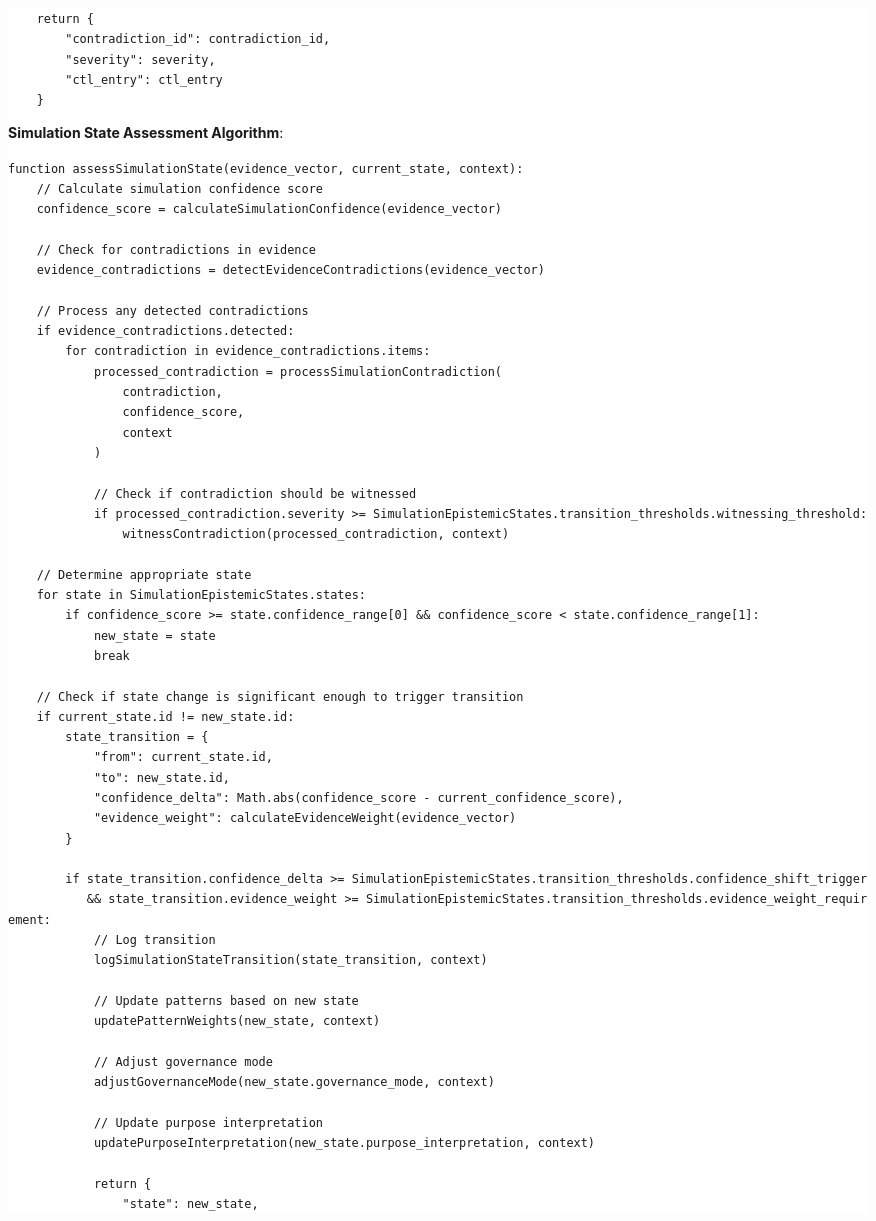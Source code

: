 ```
    return {
        "contradiction_id": contradiction_id,
        "severity": severity,
        "ctl_entry": ctl_entry
    }
```

**Simulation State Assessment Algorithm**:
```
function assessSimulationState(evidence_vector, current_state, context):
    // Calculate simulation confidence score
    confidence_score = calculateSimulationConfidence(evidence_vector)
    
    // Check for contradictions in evidence
    evidence_contradictions = detectEvidenceContradictions(evidence_vector)
    
    // Process any detected contradictions
    if evidence_contradictions.detected:
        for contradiction in evidence_contradictions.items:
            processed_contradiction = processSimulationContradiction(
                contradiction,
                confidence_score,
                context
            )
            
            // Check if contradiction should be witnessed
            if processed_contradiction.severity >= SimulationEpistemicStates.transition_thresholds.witnessing_threshold:
                witnessContradiction(processed_contradiction, context)
    
    // Determine appropriate state
    for state in SimulationEpistemicStates.states:
        if confidence_score >= state.confidence_range[0] && confidence_score < state.confidence_range[1]:
            new_state = state
            break
    
    // Check if state change is significant enough to trigger transition
    if current_state.id != new_state.id:
        state_transition = {
            "from": current_state.id,
            "to": new_state.id,
            "confidence_delta": Math.abs(confidence_score - current_confidence_score),
            "evidence_weight": calculateEvidenceWeight(evidence_vector)
        }
        
        if state_transition.confidence_delta >= SimulationEpistemicStates.transition_thresholds.confidence_shift_trigger
           && state_transition.evidence_weight >= SimulationEpistemicStates.transition_thresholds.evidence_weight_requirement:
            // Log transition
            logSimulationStateTransition(state_transition, context)
            
            // Update patterns based on new state
            updatePatternWeights(new_state, context)
            
            // Adjust governance mode
            adjustGovernanceMode(new_state.governance_mode, context)
            
            // Update purpose interpretation
            updatePurposeInterpretation(new_state.purpose_interpretation, context)
            
            return {
                "state": new_state,
```